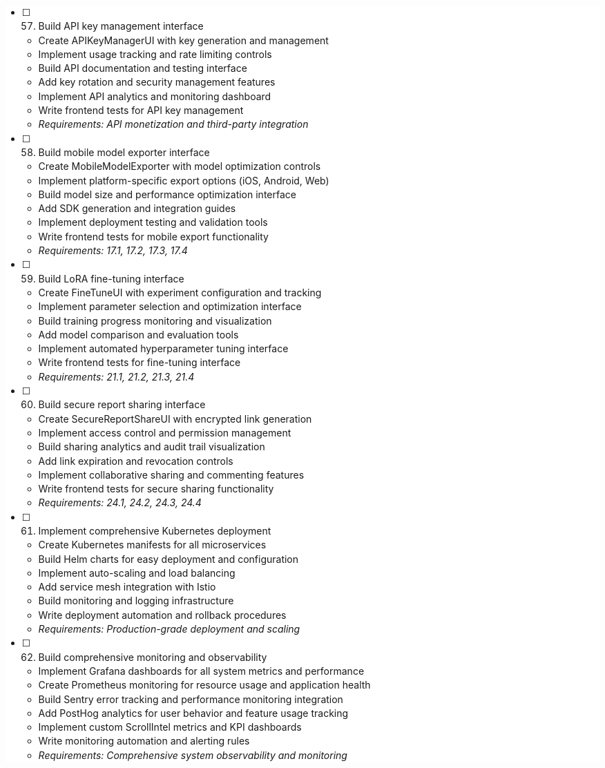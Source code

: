 - [ ] 57. Build API key management interface
  - Create APIKeyManagerUI with key generation and management
  - Implement usage tracking and rate limiting controls
  - Build API documentation and testing interface
  - Add key rotation and security management features
  - Implement API analytics and monitoring dashboard
  - Write frontend tests for API key management
  - _Requirements: API monetization and third-party integration_

- [ ] 58. Build mobile model exporter interface
  - Create MobileModelExporter with model optimization controls
  - Implement platform-specific export options (iOS, Android, Web)
  - Build model size and performance optimization interface
  - Add SDK generation and integration guides
  - Implement deployment testing and validation tools
  - Write frontend tests for mobile export functionality
  - _Requirements: 17.1, 17.2, 17.3, 17.4_

- [ ] 59. Build LoRA fine-tuning interface
  - Create FineTuneUI with experiment configuration and tracking
  - Implement parameter selection and optimization interface
  - Build training progress monitoring and visualization
  - Add model comparison and evaluation tools
  - Implement automated hyperparameter tuning interface
  - Write frontend tests for fine-tuning interface
  - _Requirements: 21.1, 21.2, 21.3, 21.4_

- [ ] 60. Build secure report sharing interface
  - Create SecureReportShareUI with encrypted link generation
  - Implement access control and permission management
  - Build sharing analytics and audit trail visualization
  - Add link expiration and revocation controls
  - Implement collaborative sharing and commenting features
  - Write frontend tests for secure sharing functionality
  - _Requirements: 24.1, 24.2, 24.3, 24.4_

- [ ] 61. Implement comprehensive Kubernetes deployment
  - Create Kubernetes manifests for all microservices
  - Build Helm charts for easy deployment and configuration
  - Implement auto-scaling and load balancing
  - Add service mesh integration with Istio
  - Build monitoring and logging infrastructure
  - Write deployment automation and rollback procedures
  - _Requirements: Production-grade deployment and scaling_

- [ ] 62. Build comprehensive monitoring and observability
  - Implement Grafana dashboards for all system metrics and performance
  - Create Prometheus monitoring for resource usage and application health
  - Build Sentry error tracking and performance monitoring integration
  - Add PostHog analytics for user behavior and feature usage tracking
  - Implement custom ScrollIntel metrics and KPI dashboards
  - Write monitoring automation and alerting rules
  - _Requirements: Comprehensive system observability and monitoring_
